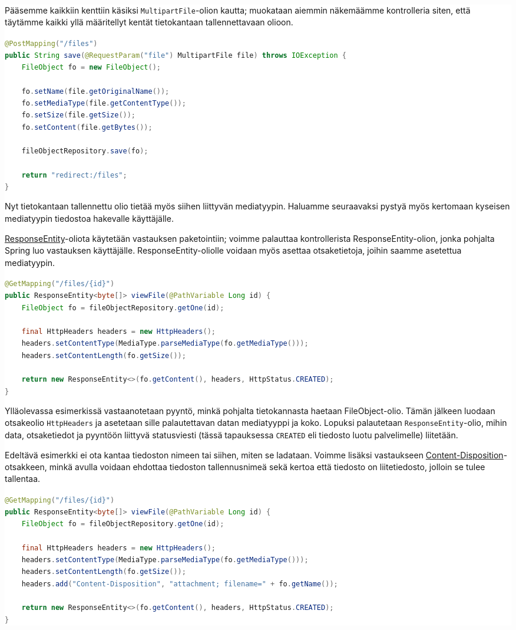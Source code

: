 Pääsemme kaikkiin kenttiin käsiksi `MultipartFile`-olion kautta; muokataan aiemmin näkemäämme kontrolleria siten, että täytämme kaikki yllä määritellyt kentät tietokantaan tallennettavaan olioon.


```java
@PostMapping("/files")
public String save(@RequestParam("file") MultipartFile file) throws IOException {
    FileObject fo = new FileObject();

    fo.setName(file.getOriginalName());
    fo.setMediaType(file.getContentType());
    fo.setSize(file.getSize());
    fo.setContent(file.getBytes());

    fileObjectRepository.save(fo);

    return "redirect:/files";
}
```

Nyt tietokantaan tallennettu olio tietää myös siihen liittyvän mediatyypin. Haluamme seuraavaksi pystyä myös kertomaan kyseisen mediatyypin tiedostoa hakevalle käyttäjälle.


[ResponseEntity](http://docs.spring.io/spring/docs/current/javadoc-api/org/springframework/http/ResponseEntity.html)-oliota käytetään vastauksen paketointiin; voimme palauttaa kontrollerista ResponseEntity-olion, jonka pohjalta Spring luo vastauksen käyttäjälle. ResponseEntity-oliolle voidaan myös asettaa otsaketietoja, joihin saamme asetettua mediatyypin.


```java
@GetMapping("/files/{id}")
public ResponseEntity<byte[]> viewFile(@PathVariable Long id) {
    FileObject fo = fileObjectRepository.getOne(id);

    final HttpHeaders headers = new HttpHeaders();
    headers.setContentType(MediaType.parseMediaType(fo.getMediaType()));
    headers.setContentLength(fo.getSize());

    return new ResponseEntity<>(fo.getContent(), headers, HttpStatus.CREATED);
}
```

Ylläolevassa esimerkissä vastaanotetaan pyyntö, minkä pohjalta tietokannasta haetaan FileObject-olio. Tämän jälkeen luodaan otsakeolio `HttpHeaders` ja asetetaan sille palautettavan datan mediatyyppi ja koko. Lopuksi palautetaan `ResponseEntity`-olio, mihin data, otsaketiedot ja pyyntöön liittyvä statusviesti (tässä tapauksessa `CREATED` eli tiedosto luotu palvelimelle) liitetään.


Edeltävä esimerkki ei ota kantaa tiedoston nimeen tai siihen, miten se ladataan. Voimme lisäksi vastaukseen [Content-Disposition](http://www.w3.org/Protocols/rfc2616/rfc2616-sec19.html)-otsakkeen, minkä avulla voidaan ehdottaa tiedoston tallennusnimeä sekä kertoa että tiedosto on liitetiedosto, jolloin se tulee tallentaa.


```java
@GetMapping("/files/{id}")
public ResponseEntity<byte[]> viewFile(@PathVariable Long id) {
    FileObject fo = fileObjectRepository.getOne(id);

    final HttpHeaders headers = new HttpHeaders();
    headers.setContentType(MediaType.parseMediaType(fo.getMediaType()));
    headers.setContentLength(fo.getSize());
    headers.add("Content-Disposition", "attachment; filename=" + fo.getName());

    return new ResponseEntity<>(fo.getContent(), headers, HttpStatus.CREATED);
}
```
